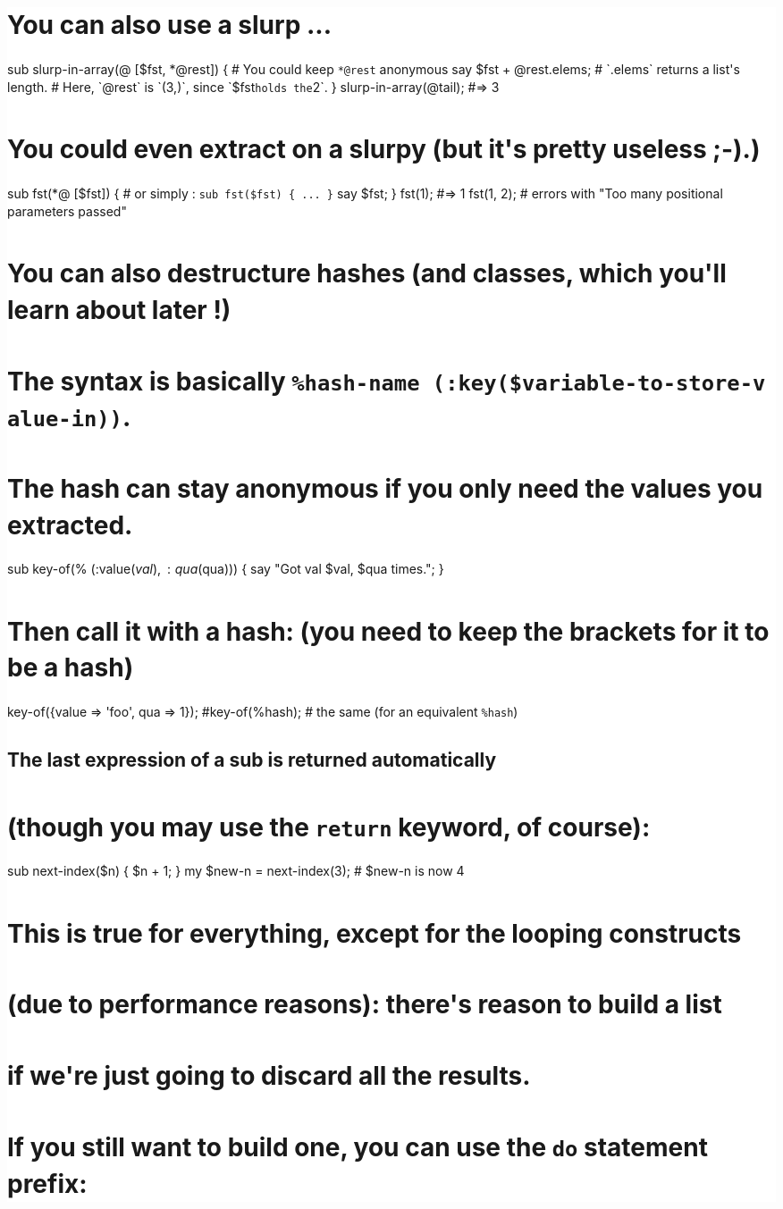 # You can also use a slurp ...
sub slurp-in-array(@ [$fst, *@rest]) { # You could keep `*@rest` anonymous
  say $fst + @rest.elems; # `.elems` returns a list's length.
                          # Here, `@rest` is `(3,)`, since `$fst` holds the `2`.
}
slurp-in-array(@tail); #=> 3

# You could even extract on a slurpy (but it's pretty useless ;-).)
sub fst(*@ [$fst]) { # or simply : `sub fst($fst) { ... }`
  say $fst;
}
fst(1); #=> 1
fst(1, 2); # errors with "Too many positional parameters passed"

# You can also destructure hashes (and classes, which you'll learn about later !)
# The syntax is basically `%hash-name (:key($variable-to-store-value-in))`.
# The hash can stay anonymous if you only need the values you extracted.
sub key-of(% (:value($val), :qua($qua))) {
  say "Got val $val, $qua times.";
}

# Then call it with a hash: (you need to keep the brackets for it to be a hash)
key-of({value => 'foo', qua => 1});
#key-of(%hash); # the same (for an equivalent `%hash`)

## The last expression of a sub is returned automatically
# (though you may use the `return` keyword, of course):
sub next-index($n) {
  $n + 1;
}
my $new-n = next-index(3); # $new-n is now 4

# This is true for everything, except for the looping constructs
# (due to performance reasons): there's reason to build a list
#  if we're just going to discard all the results.
# If you still want to build one, you can use the `do` statement prefix: